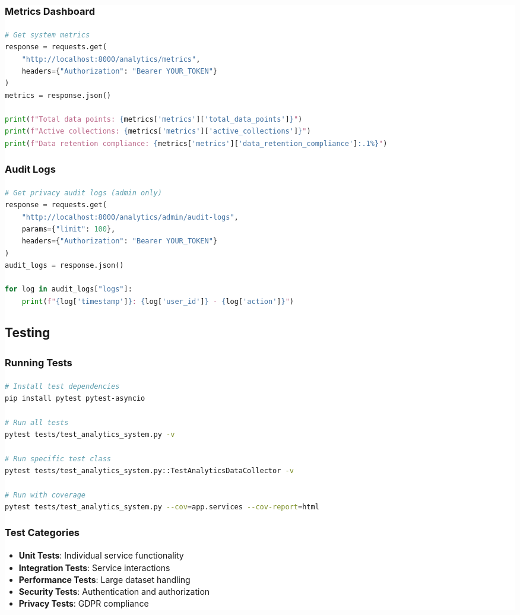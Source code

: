 ### Metrics Dashboard
```python
# Get system metrics
response = requests.get(
    "http://localhost:8000/analytics/metrics",
    headers={"Authorization": "Bearer YOUR_TOKEN"}
)
metrics = response.json()

print(f"Total data points: {metrics['metrics']['total_data_points']}")
print(f"Active collections: {metrics['metrics']['active_collections']}")
print(f"Data retention compliance: {metrics['metrics']['data_retention_compliance']:.1%}")
```

### Audit Logs
```python
# Get privacy audit logs (admin only)
response = requests.get(
    "http://localhost:8000/analytics/admin/audit-logs",
    params={"limit": 100},
    headers={"Authorization": "Bearer YOUR_TOKEN"}
)
audit_logs = response.json()

for log in audit_logs["logs"]:
    print(f"{log['timestamp']}: {log['user_id']} - {log['action']}")
```

## Testing

### Running Tests

```bash
# Install test dependencies
pip install pytest pytest-asyncio

# Run all tests
pytest tests/test_analytics_system.py -v

# Run specific test class
pytest tests/test_analytics_system.py::TestAnalyticsDataCollector -v

# Run with coverage
pytest tests/test_analytics_system.py --cov=app.services --cov-report=html
```

### Test Categories
- **Unit Tests**: Individual service functionality
- **Integration Tests**: Service interactions
- **Performance Tests**: Large dataset handling
- **Security Tests**: Authentication and authorization
- **Privacy Tests**: GDPR compliance
